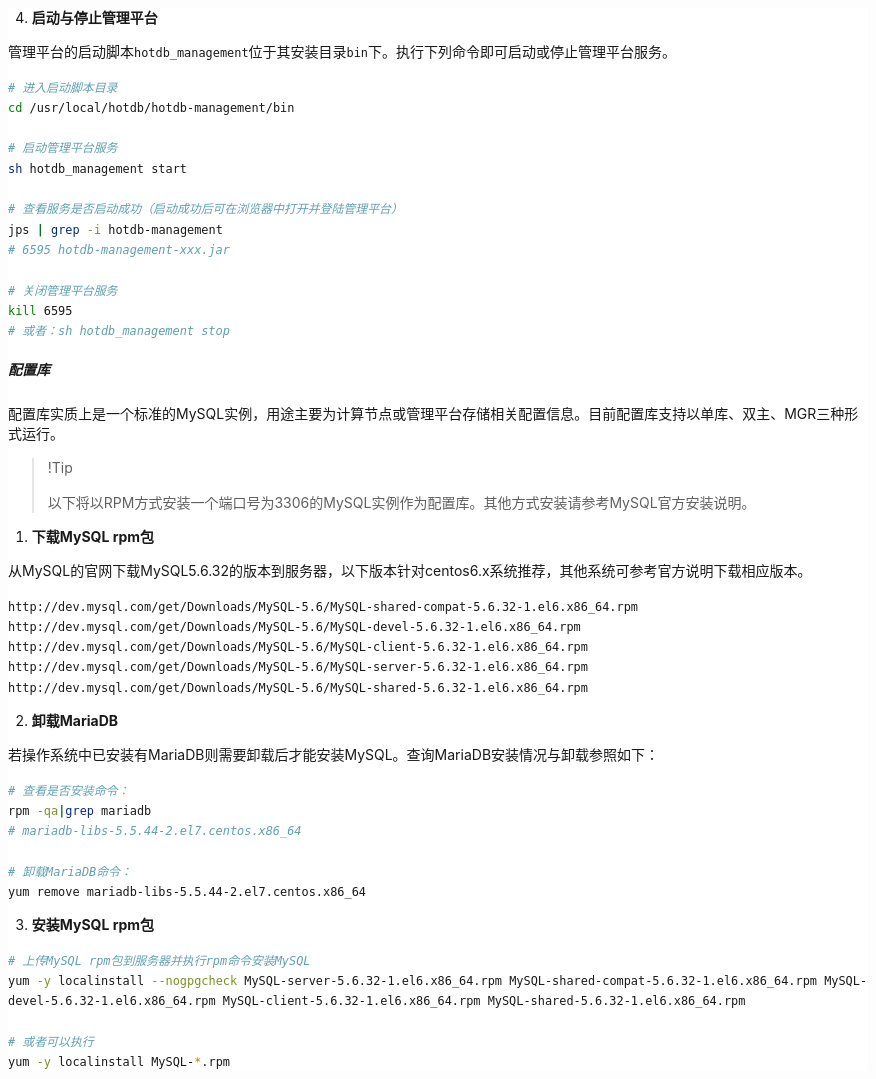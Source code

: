 4. **启动与停止管理平台**

管理平台的启动脚本`hotdb_management`位于其安装目录`bin`下。执行下列命令即可启动或停止管理平台服务。

```bash
# 进入启动脚本目录
cd /usr/local/hotdb/hotdb-management/bin

# 启动管理平台服务
sh hotdb_management start

# 查看服务是否启动成功（启动成功后可在浏览器中打开并登陆管理平台）
jps | grep -i hotdb-management
# 6595 hotdb-management-xxx.jar

# 关闭管理平台服务
kill 6595
# 或者：sh hotdb_management stop
```

##### 配置库

配置库实质上是一个标准的MySQL实例，用途主要为计算节点或管理平台存储相关配置信息。目前配置库支持以单库、双主、MGR三种形式运行。

> !Tip
>
> 以下将以RPM方式安装一个端口号为3306的MySQL实例作为配置库。其他方式安装请参考MySQL官方安装说明。

1. **下载MySQL rpm包**

从MySQL的官网下载MySQL5.6.32的版本到服务器，以下版本针对centos6.x系统推荐，其他系统可参考官方说明下载相应版本。

```
http://dev.mysql.com/get/Downloads/MySQL-5.6/MySQL-shared-compat-5.6.32-1.el6.x86_64.rpm
http://dev.mysql.com/get/Downloads/MySQL-5.6/MySQL-devel-5.6.32-1.el6.x86_64.rpm
http://dev.mysql.com/get/Downloads/MySQL-5.6/MySQL-client-5.6.32-1.el6.x86_64.rpm
http://dev.mysql.com/get/Downloads/MySQL-5.6/MySQL-server-5.6.32-1.el6.x86_64.rpm
http://dev.mysql.com/get/Downloads/MySQL-5.6/MySQL-shared-5.6.32-1.el6.x86_64.rpm
```

2. **卸载MariaDB**

若操作系统中已安装有MariaDB则需要卸载后才能安装MySQL。查询MariaDB安装情况与卸载参照如下：

```bash
# 查看是否安装命令：
rpm -qa|grep mariadb
# mariadb-libs-5.5.44-2.el7.centos.x86_64

# 卸载MariaDB命令：
yum remove mariadb-libs-5.5.44-2.el7.centos.x86_64
```

3. **安装MySQL rpm包**

```bash
# 上传MySQL rpm包到服务器并执行rpm命令安装MySQL
yum -y localinstall --nogpgcheck MySQL-server-5.6.32-1.el6.x86_64.rpm MySQL-shared-compat-5.6.32-1.el6.x86_64.rpm MySQL-devel-5.6.32-1.el6.x86_64.rpm MySQL-client-5.6.32-1.el6.x86_64.rpm MySQL-shared-5.6.32-1.el6.x86_64.rpm

# 或者可以执行
yum -y localinstall MySQL-*.rpm
```
